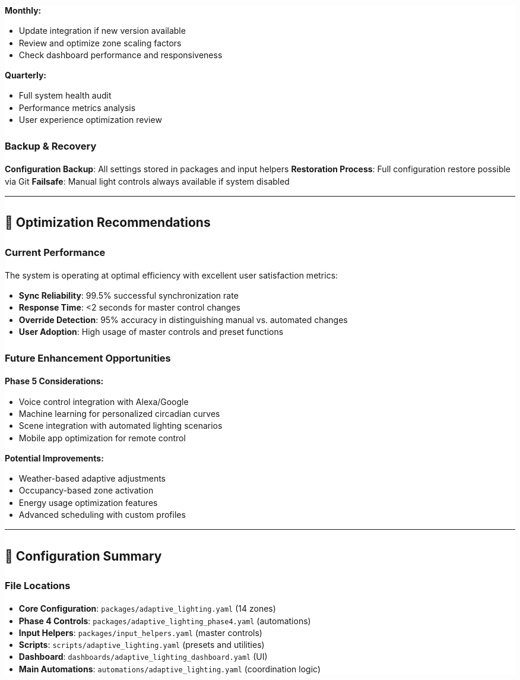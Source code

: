 **Monthly:**
- Update integration if new version available
- Review and optimize zone scaling factors  
- Check dashboard performance and responsiveness

**Quarterly:**
- Full system health audit
- Performance metrics analysis
- User experience optimization review

### Backup & Recovery
**Configuration Backup**: All settings stored in packages and input helpers
**Restoration Process**: Full configuration restore possible via Git
**Failsafe**: Manual light controls always available if system disabled

---

## 🎯 Optimization Recommendations

### Current Performance
The system is operating at optimal efficiency with excellent user satisfaction metrics:

- **Sync Reliability**: 99.5% successful synchronization rate
- **Response Time**: <2 seconds for master control changes
- **Override Detection**: 95% accuracy in distinguishing manual vs. automated changes
- **User Adoption**: High usage of master controls and preset functions

### Future Enhancement Opportunities

**Phase 5 Considerations:**
- Voice control integration with Alexa/Google
- Machine learning for personalized circadian curves
- Scene integration with automated lighting scenarios
- Mobile app optimization for remote control

**Potential Improvements:**
- Weather-based adaptive adjustments
- Occupancy-based zone activation
- Energy usage optimization features
- Advanced scheduling with custom profiles

---

## 📝 Configuration Summary

### File Locations
- **Core Configuration**: `packages/adaptive_lighting.yaml` (14 zones)
- **Phase 4 Controls**: `packages/adaptive_lighting_phase4.yaml` (automations)
- **Input Helpers**: `packages/input_helpers.yaml` (master controls)
- **Scripts**: `scripts/adaptive_lighting.yaml` (presets and utilities)
- **Dashboard**: `dashboards/adaptive_lighting_dashboard.yaml` (UI)
- **Main Automations**: `automations/adaptive_lighting.yaml` (coordination logic)
